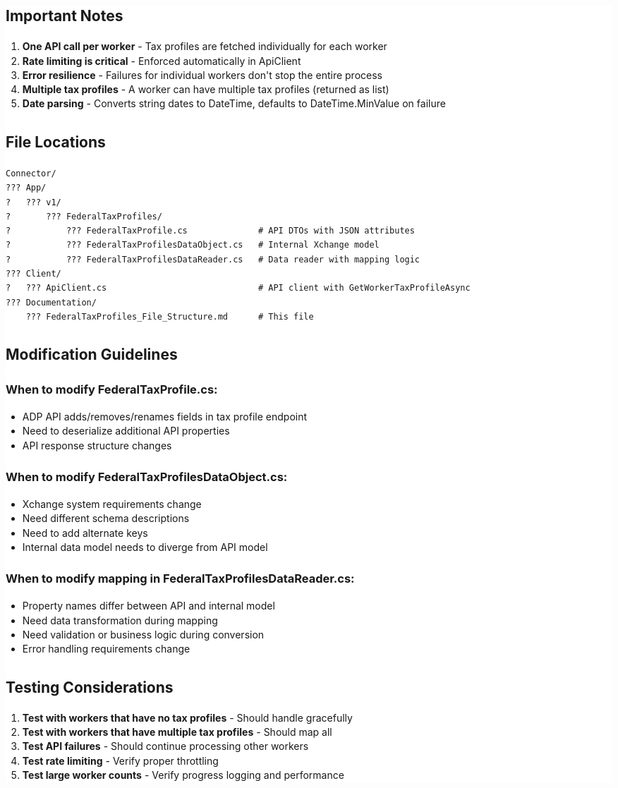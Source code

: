 ## Important Notes

1. **One API call per worker** - Tax profiles are fetched individually for each worker
2. **Rate limiting is critical** - Enforced automatically in ApiClient
3. **Error resilience** - Failures for individual workers don't stop the entire process
4. **Multiple tax profiles** - A worker can have multiple tax profiles (returned as list)
5. **Date parsing** - Converts string dates to DateTime, defaults to DateTime.MinValue on failure

## File Locations

```
Connector/
??? App/
?   ??? v1/
?       ??? FederalTaxProfiles/
?           ??? FederalTaxProfile.cs              # API DTOs with JSON attributes
?           ??? FederalTaxProfilesDataObject.cs   # Internal Xchange model
?           ??? FederalTaxProfilesDataReader.cs   # Data reader with mapping logic
??? Client/
?   ??? ApiClient.cs                              # API client with GetWorkerTaxProfileAsync
??? Documentation/
    ??? FederalTaxProfiles_File_Structure.md      # This file
```

## Modification Guidelines

### When to modify FederalTaxProfile.cs:
- ADP API adds/removes/renames fields in tax profile endpoint
- Need to deserialize additional API properties
- API response structure changes

### When to modify FederalTaxProfilesDataObject.cs:
- Xchange system requirements change
- Need different schema descriptions
- Need to add alternate keys
- Internal data model needs to diverge from API model

### When to modify mapping in FederalTaxProfilesDataReader.cs:
- Property names differ between API and internal model
- Need data transformation during mapping
- Need validation or business logic during conversion
- Error handling requirements change

## Testing Considerations

1. **Test with workers that have no tax profiles** - Should handle gracefully
2. **Test with workers that have multiple tax profiles** - Should map all
3. **Test API failures** - Should continue processing other workers
4. **Test rate limiting** - Verify proper throttling
5. **Test large worker counts** - Verify progress logging and performance
